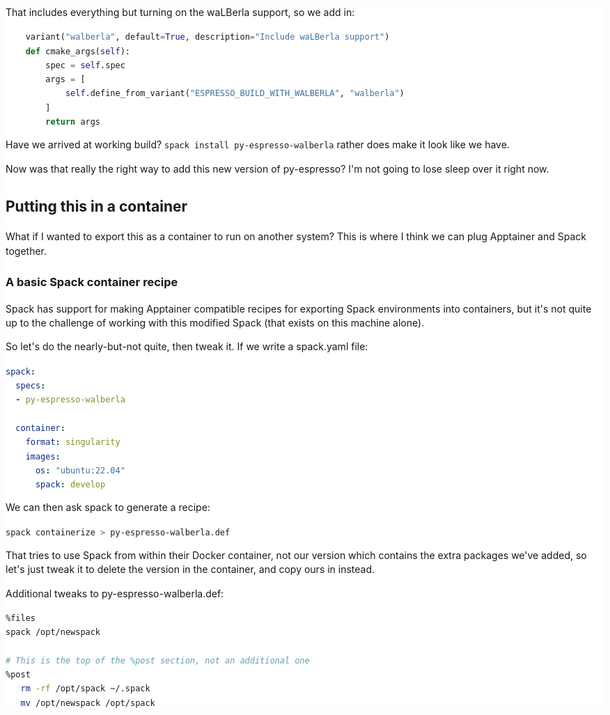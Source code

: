 ```python
```

That includes everything but turning on the waLBerla support, so we add in:

```python
    variant("walberla", default=True, description="Include waLBerla support")
    def cmake_args(self):
        spec = self.spec
        args = [
            self.define_from_variant("ESPRESSO_BUILD_WITH_WALBERLA", "walberla")
        ]
        return args
```

Have we arrived at working build?  `spack install py-espresso-walberla` rather does make it look like we have.

Now was that really the right way to add this new version of py-espresso?  I'm not going to lose sleep over it right now.

## Putting this in a container

What if I wanted to export this as a container to run on another system?  This is where I think we can plug Apptainer and Spack together.

### A basic Spack container recipe

Spack has support for making Apptainer compatible recipes for exporting Spack environments into containers, but it's not quite up to the challenge of working with this modified Spack (that exists on this machine alone).

So let's do the nearly-but-not quite, then tweak it.  If we write a spack.yaml file:
```yaml
spack:
  specs:
  - py-espresso-walberla

  container:
    format: singularity
    images:
      os: "ubuntu:22.04"
      spack: develop
```
We can then ask spack to generate a recipe:
```bash
spack containerize > py-espresso-walberla.def
```

That tries to use Spack from within their Docker container, not our version which contains the extra packages we've added, so let's just tweak it to delete the version in the container, and copy ours in instead.

Additional tweaks to py-espresso-walberla.def:
```bash
%files
spack /opt/newspack

# This is the top of the %post section, not an additional one
%post
   rm -rf /opt/spack ~/.spack
   mv /opt/newspack /opt/spack
```
